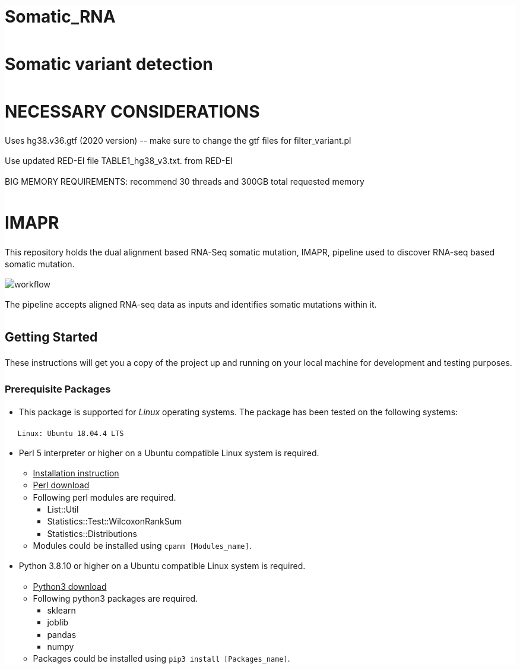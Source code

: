 # Somatic_RNA
Somatic variant detection
=======
# NECESSARY  CONSIDERATIONS

Uses hg38.v36.gtf (2020 version)
-- make sure to change the gtf files for filter_variant.pl

Use updated RED-EI file TABLE1_hg38_v3.txt. from RED-EI

BIG MEMORY REQUIREMENTS: 
recommend 30 threads and 300GB total requested memory


# IMAPR
This repository holds the dual alignment based RNA-Seq somatic mutation, IMAPR, pipeline used to discover RNA-seq based somatic mutation.

![workflow](https://github.com/wang-lab/IMAPR/blob/main/workflow.PNG)

The pipeline accepts aligned RNA-seq data as inputs and identifies somatic mutations within it.
## Getting Started

These instructions will get you a copy of the project up and running on your local machine for development and testing purposes.

### Prerequisite Packages

* This package is supported for *Linux* operating systems.  The package has been tested on the following systems:
```
   Linux: Ubuntu 18.04.4 LTS
```
* Perl 5 interpreter or higher on a Ubuntu compatible Linux system is required.
   * [Installation instruction](https://learn.perl.org/installing/)
   * [Perl download](https://www.perl.org/get.html)
   * Following perl modules are required.
      * List::Util
      * Statistics::Test::WilcoxonRankSum
      * Statistics::Distributions
   * Modules could be installed using `cpanm [Modules_name]`.
   
* Python 3.8.10 or higher on a Ubuntu compatible Linux system is required.   
   * [Python3 download](https://www.python.org/downloads/)
   * Following python3 packages are required.
      * sklearn
      * joblib
      * pandas
      * numpy
   * Packages could be installed using `pip3 install [Packages_name]`.
   